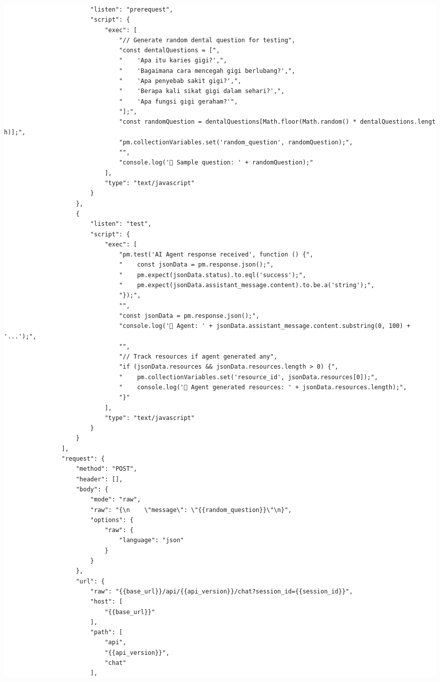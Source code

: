 							"listen": "prerequest",
							"script": {
								"exec": [
									"// Generate random dental question for testing",
									"const dentalQuestions = [",
									"    'Apa itu karies gigi?',",
									"    'Bagaimana cara mencegah gigi berlubang?',",
									"    'Apa penyebab sakit gigi?',",
									"    'Berapa kali sikat gigi dalam sehari?',",
									"    'Apa fungsi gigi geraham?'",
									"];",
									"const randomQuestion = dentalQuestions[Math.floor(Math.random() * dentalQuestions.length)];",
									"pm.collectionVariables.set('random_question', randomQuestion);",
									"",
									"console.log('💭 Sample question: ' + randomQuestion);"
								],
								"type": "text/javascript"
							}
						},
						{
							"listen": "test",
							"script": {
								"exec": [
									"pm.test('AI Agent response received', function () {",
									"    const jsonData = pm.response.json();",
									"    pm.expect(jsonData.status).to.eql('success');",
									"    pm.expect(jsonData.assistant_message.content).to.be.a('string');",
									"});",
									"",
									"const jsonData = pm.response.json();",
									"console.log('🤖 Agent: ' + jsonData.assistant_message.content.substring(0, 100) + '...');",
									"",
									"// Track resources if agent generated any",
									"if (jsonData.resources && jsonData.resources.length > 0) {",
									"    pm.collectionVariables.set('resource_id', jsonData.resources[0]);",
									"    console.log('📎 Agent generated resources: ' + jsonData.resources.length);",
									"}"
								],
								"type": "text/javascript"
							}
						}
					],
					"request": {
						"method": "POST",
						"header": [],
						"body": {
							"mode": "raw",
							"raw": "{\n    \"message\": \"{{random_question}}\"\n}",
							"options": {
								"raw": {
									"language": "json"
								}
							}
						},
						"url": {
							"raw": "{{base_url}}/api/{{api_version}}/chat?session_id={{session_id}}",
							"host": [
								"{{base_url}}"
							],
							"path": [
								"api",
								"{{api_version}}",
								"chat"
							],